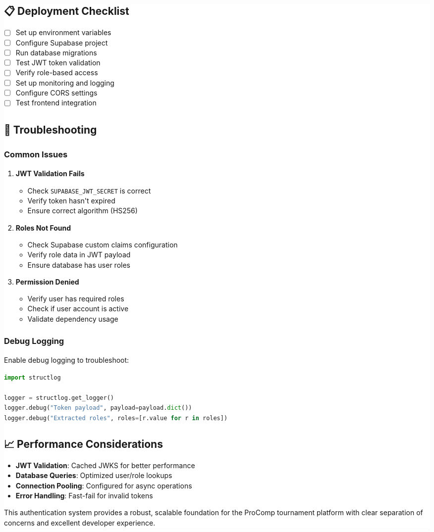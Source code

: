 ## 📋 Deployment Checklist

- [ ] Set up environment variables
- [ ] Configure Supabase project
- [ ] Run database migrations
- [ ] Test JWT token validation
- [ ] Verify role-based access
- [ ] Set up monitoring and logging
- [ ] Configure CORS settings
- [ ] Test frontend integration

## 🐛 Troubleshooting

### Common Issues

1. **JWT Validation Fails**
   - Check `SUPABASE_JWT_SECRET` is correct
   - Verify token hasn't expired
   - Ensure correct algorithm (HS256)

2. **Roles Not Found**
   - Check Supabase custom claims configuration
   - Verify role data in JWT payload
   - Ensure database has user roles

3. **Permission Denied**
   - Verify user has required roles
   - Check if user account is active
   - Validate dependency usage

### Debug Logging

Enable debug logging to troubleshoot:

```python
import structlog

logger = structlog.get_logger()
logger.debug("Token payload", payload=payload.dict())
logger.debug("Extracted roles", roles=[r.value for r in roles])
```

## 📈 Performance Considerations

- **JWT Validation**: Cached JWKS for better performance
- **Database Queries**: Optimized user/role lookups
- **Connection Pooling**: Configured for async operations
- **Error Handling**: Fast-fail for invalid tokens

This authentication system provides a robust, scalable foundation for the ProComp tournament platform with clear separation of concerns and excellent developer experience. 